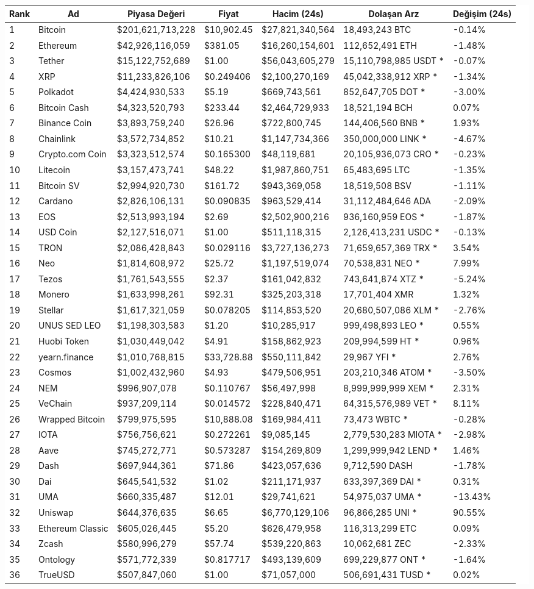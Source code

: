 |   Rank | Ad                      | Piyasa Değeri    | Fiyat      | Hacim (24s)     | Dolaşan Arz           | Değişim (24s)   |
|--------|-------------------------|------------------|------------|-----------------|-----------------------|-----------------|
|      1 | Bitcoin                 | $201,621,713,228 | $10,902.45 | $27,821,340,564 | 18,493,243 BTC        | -0.14%          |
|      2 | Ethereum                | $42,926,116,059  | $381.05    | $16,260,154,601 | 112,652,491 ETH       | -1.48%          |
|      3 | Tether                  | $15,122,752,689  | $1.00      | $56,043,605,279 | 15,110,798,985 USDT * | -0.07%          |
|      4 | XRP                     | $11,233,826,106  | $0.249406  | $2,100,270,169  | 45,042,338,912 XRP *  | -1.34%          |
|      5 | Polkadot                | $4,424,930,533   | $5.19      | $669,743,561    | 852,647,705 DOT *     | -3.00%          |
|      6 | Bitcoin Cash            | $4,323,520,793   | $233.44    | $2,464,729,933  | 18,521,194 BCH        | 0.07%           |
|      7 | Binance Coin            | $3,893,759,240   | $26.96     | $722,800,745    | 144,406,560 BNB *     | 1.93%           |
|      8 | Chainlink               | $3,572,734,852   | $10.21     | $1,147,734,366  | 350,000,000 LINK *    | -4.67%          |
|      9 | Crypto.com Coin         | $3,323,512,574   | $0.165300  | $48,119,681     | 20,105,936,073 CRO *  | -0.23%          |
|     10 | Litecoin                | $3,157,473,741   | $48.22     | $1,987,860,751  | 65,483,695 LTC        | -1.35%          |
|     11 | Bitcoin SV              | $2,994,920,730   | $161.72    | $943,369,058    | 18,519,508 BSV        | -1.11%          |
|     12 | Cardano                 | $2,826,106,131   | $0.090835  | $963,529,414    | 31,112,484,646 ADA    | -2.09%          |
|     13 | EOS                     | $2,513,993,194   | $2.69      | $2,502,900,216  | 936,160,959 EOS *     | -1.87%          |
|     14 | USD Coin                | $2,127,516,071   | $1.00      | $511,118,315    | 2,126,413,231 USDC *  | -0.13%          |
|     15 | TRON                    | $2,086,428,843   | $0.029116  | $3,727,136,273  | 71,659,657,369 TRX *  | 3.54%           |
|     16 | Neo                     | $1,814,608,972   | $25.72     | $1,197,519,074  | 70,538,831 NEO *      | 7.99%           |
|     17 | Tezos                   | $1,761,543,555   | $2.37      | $161,042,832    | 743,641,874 XTZ *     | -5.24%          |
|     18 | Monero                  | $1,633,998,261   | $92.31     | $325,203,318    | 17,701,404 XMR        | 1.32%           |
|     19 | Stellar                 | $1,617,321,059   | $0.078205  | $114,853,520    | 20,680,507,086 XLM *  | -2.76%          |
|     20 | UNUS SED LEO            | $1,198,303,583   | $1.20      | $10,285,917     | 999,498,893 LEO *     | 0.55%           |
|     21 | Huobi Token             | $1,030,449,042   | $4.91      | $158,862,923    | 209,994,599 HT *      | 0.96%           |
|     22 | yearn.finance           | $1,010,768,815   | $33,728.88 | $550,111,842    | 29,967 YFI *          | 2.76%           |
|     23 | Cosmos                  | $1,002,432,960   | $4.93      | $479,506,951    | 203,210,346 ATOM *    | -3.50%          |
|     24 | NEM                     | $996,907,078     | $0.110767  | $56,497,998     | 8,999,999,999 XEM *   | 2.31%           |
|     25 | VeChain                 | $937,209,114     | $0.014572  | $228,840,471    | 64,315,576,989 VET *  | 8.11%           |
|     26 | Wrapped Bitcoin         | $799,975,595     | $10,888.08 | $169,984,411    | 73,473 WBTC *         | -0.28%          |
|     27 | IOTA                    | $756,756,621     | $0.272261  | $9,085,145      | 2,779,530,283 MIOTA * | -2.98%          |
|     28 | Aave                    | $745,272,771     | $0.573287  | $154,269,809    | 1,299,999,942 LEND *  | 1.46%           |
|     29 | Dash                    | $697,944,361     | $71.86     | $423,057,636    | 9,712,590 DASH        | -1.78%          |
|     30 | Dai                     | $645,541,532     | $1.02      | $211,171,937    | 633,397,369 DAI *     | 0.31%           |
|     31 | UMA                     | $660,335,487     | $12.01     | $29,741,621     | 54,975,037 UMA *      | -13.43%         |
|     32 | Uniswap                 | $644,376,635     | $6.65      | $6,770,129,106  | 96,866,285 UNI *      | 90.55%          |
|     33 | Ethereum Classic        | $605,026,445     | $5.20      | $626,479,958    | 116,313,299 ETC       | 0.09%           |
|     34 | Zcash                   | $580,996,279     | $57.74     | $539,220,863    | 10,062,681 ZEC        | -2.33%          |
|     35 | Ontology                | $571,772,339     | $0.817717  | $493,139,609    | 699,229,877 ONT *     | -1.64%          |
|     36 | TrueUSD                 | $507,847,060     | $1.00      | $71,057,000     | 506,691,431 TUSD *    | 0.02%           |